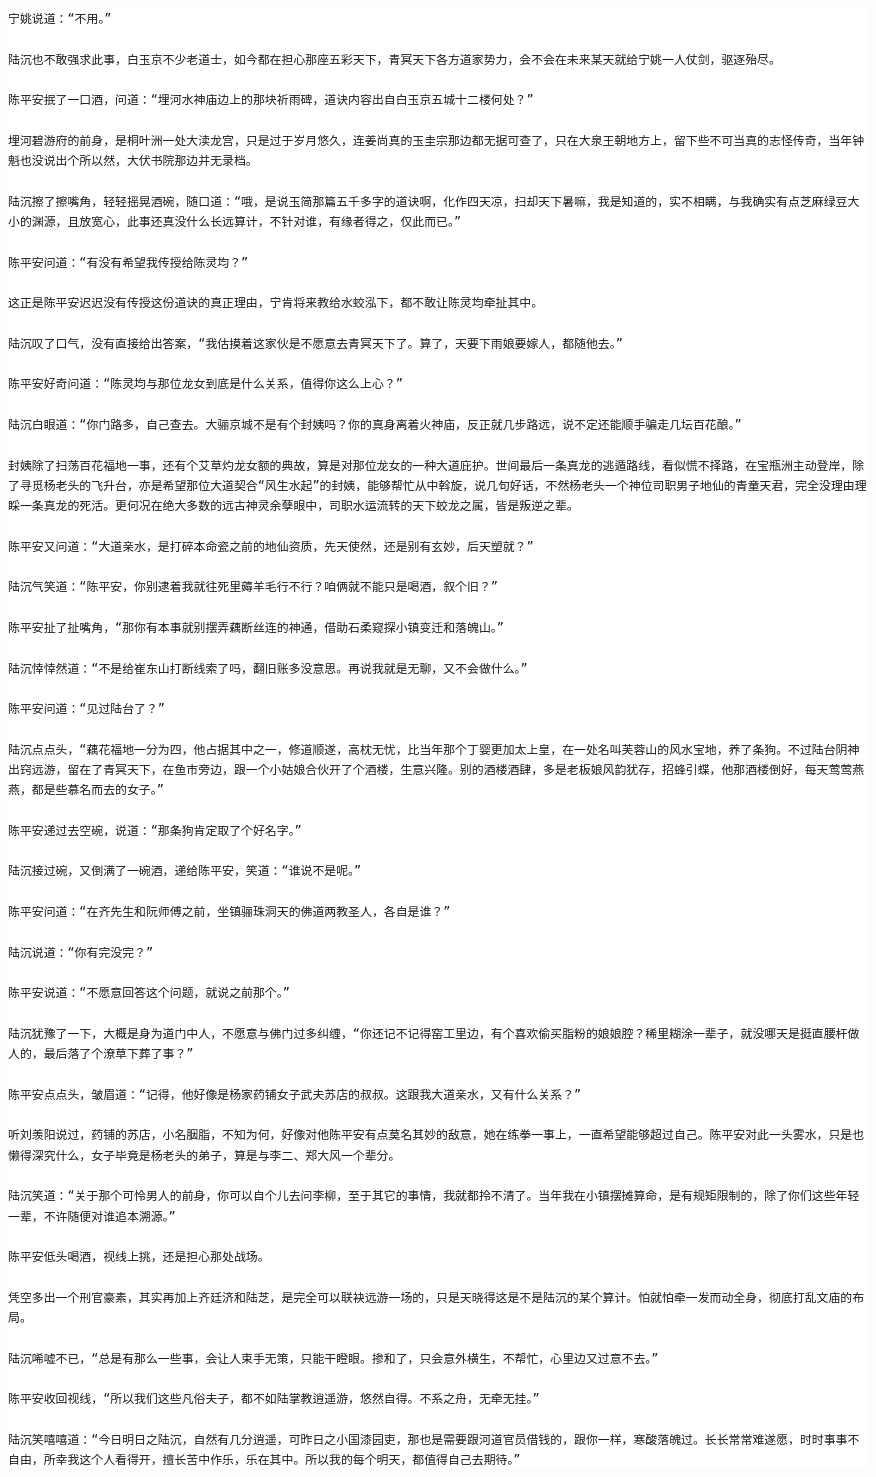     宁姚说道：“不用。”

    陆沉也不敢强求此事，白玉京不少老道士，如今都在担心那座五彩天下，青冥天下各方道家势力，会不会在未来某天就给宁姚一人仗剑，驱逐殆尽。

    陈平安抿了一口酒，问道：“埋河水神庙边上的那块祈雨碑，道诀内容出自白玉京五城十二楼何处？”

    埋河碧游府的前身，是桐叶洲一处大渎龙宫，只是过于岁月悠久，连姜尚真的玉圭宗那边都无据可查了，只在大泉王朝地方上，留下些不可当真的志怪传奇，当年钟魁也没说出个所以然，大伏书院那边并无录档。

    陆沉擦了擦嘴角，轻轻摇晃酒碗，随口道：“哦，是说玉简那篇五千多字的道诀啊，化作四天凉，扫却天下暑嘛，我是知道的，实不相瞒，与我确实有点芝麻绿豆大小的渊源，且放宽心，此事还真没什么长远算计，不针对谁，有缘者得之，仅此而已。”

    陈平安问道：“有没有希望我传授给陈灵均？”

    这正是陈平安迟迟没有传授这份道诀的真正理由，宁肯将来教给水蛟泓下，都不敢让陈灵均牵扯其中。

    陆沉叹了口气，没有直接给出答案，“我估摸着这家伙是不愿意去青冥天下了。算了，天要下雨娘要嫁人，都随他去。”

    陈平安好奇问道：“陈灵均与那位龙女到底是什么关系，值得你这么上心？”

    陆沉白眼道：“你门路多，自己查去。大骊京城不是有个封姨吗？你的真身离着火神庙，反正就几步路远，说不定还能顺手骗走几坛百花酿。”

    封姨除了扫荡百花福地一事，还有个艾草灼龙女额的典故，算是对那位龙女的一种大道庇护。世间最后一条真龙的逃遁路线，看似慌不择路，在宝瓶洲主动登岸，除了寻觅杨老头的飞升台，亦是希望那位大道契合“风生水起”的封姨，能够帮忙从中斡旋，说几句好话，不然杨老头一个神位司职男子地仙的青童天君，完全没理由理睬一条真龙的死活。更何况在绝大多数的远古神灵余孽眼中，司职水运流转的天下蛟龙之属，皆是叛逆之辈。

    陈平安又问道：“大道亲水，是打碎本命瓷之前的地仙资质，先天使然，还是别有玄妙，后天塑就？”

    陆沉气笑道：“陈平安，你别逮着我就往死里薅羊毛行不行？咱俩就不能只是喝酒，叙个旧？”

    陈平安扯了扯嘴角，“那你有本事就别摆弄藕断丝连的神通，借助石柔窥探小镇变迁和落魄山。”

    陆沉悻悻然道：“不是给崔东山打断线索了吗，翻旧账多没意思。再说我就是无聊，又不会做什么。”

    陈平安问道：“见过陆台了？”

    陆沉点点头，“藕花福地一分为四，他占据其中之一，修道顺遂，高枕无忧，比当年那个丁婴更加太上皇，在一处名叫芙蓉山的风水宝地，养了条狗。不过陆台阴神出窍远游，留在了青冥天下，在鱼市旁边，跟一个小姑娘合伙开了个酒楼，生意兴隆。别的酒楼酒肆，多是老板娘风韵犹存，招蜂引蝶，他那酒楼倒好，每天莺莺燕燕，都是些慕名而去的女子。”

    陈平安递过去空碗，说道：“那条狗肯定取了个好名字。”

    陆沉接过碗，又倒满了一碗酒，递给陈平安，笑道：“谁说不是呢。”

    陈平安问道：“在齐先生和阮师傅之前，坐镇骊珠洞天的佛道两教圣人，各自是谁？”

    陆沉说道：“你有完没完？”

    陈平安说道：“不愿意回答这个问题，就说之前那个。”

    陆沉犹豫了一下，大概是身为道门中人，不愿意与佛门过多纠缠，“你还记不记得窑工里边，有个喜欢偷买脂粉的娘娘腔？稀里糊涂一辈子，就没哪天是挺直腰杆做人的，最后落了个潦草下葬了事？”

    陈平安点点头，皱眉道：“记得，他好像是杨家药铺女子武夫苏店的叔叔。这跟我大道亲水，又有什么关系？”

    听刘羡阳说过，药铺的苏店，小名胭脂，不知为何，好像对他陈平安有点莫名其妙的敌意，她在练拳一事上，一直希望能够超过自己。陈平安对此一头雾水，只是也懒得深究什么，女子毕竟是杨老头的弟子，算是与李二、郑大风一个辈分。

    陆沉笑道：“关于那个可怜男人的前身，你可以自个儿去问李柳，至于其它的事情，我就都拎不清了。当年我在小镇摆摊算命，是有规矩限制的，除了你们这些年轻一辈，不许随便对谁追本溯源。”

    陈平安低头喝酒，视线上挑，还是担心那处战场。

    凭空多出一个刑官豪素，其实再加上齐廷济和陆芝，是完全可以联袂远游一场的，只是天晓得这是不是陆沉的某个算计。怕就怕牵一发而动全身，彻底打乱文庙的布局。

    陆沉唏嘘不已，“总是有那么一些事，会让人束手无策，只能干瞪眼。掺和了，只会意外横生，不帮忙，心里边又过意不去。”

    陈平安收回视线，“所以我们这些凡俗夫子，都不如陆掌教逍遥游，悠然自得。不系之舟，无牵无挂。”

    陆沉笑嘻嘻道：“今日明日之陆沉，自然有几分逍遥，可昨日之小国漆园吏，那也是需要跟河道官员借钱的，跟你一样，寒酸落魄过。长长常常难遂愿，时时事事不自由，所幸我这个人看得开，擅长苦中作乐，乐在其中。所以我的每个明天，都值得自己去期待。”
